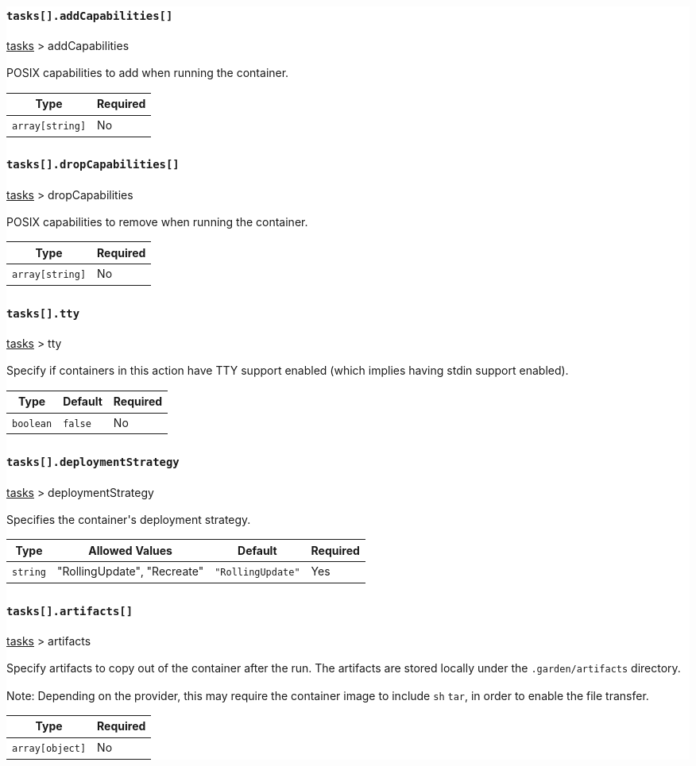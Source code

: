 ### `tasks[].addCapabilities[]`

[tasks](#tasks) > addCapabilities

POSIX capabilities to add when running the container.

| Type            | Required |
| --------------- | -------- |
| `array[string]` | No       |

### `tasks[].dropCapabilities[]`

[tasks](#tasks) > dropCapabilities

POSIX capabilities to remove when running the container.

| Type            | Required |
| --------------- | -------- |
| `array[string]` | No       |

### `tasks[].tty`

[tasks](#tasks) > tty

Specify if containers in this action have TTY support enabled (which implies having stdin support enabled).

| Type      | Default | Required |
| --------- | ------- | -------- |
| `boolean` | `false` | No       |

### `tasks[].deploymentStrategy`

[tasks](#tasks) > deploymentStrategy

Specifies the container's deployment strategy.

| Type     | Allowed Values              | Default           | Required |
| -------- | --------------------------- | ----------------- | -------- |
| `string` | "RollingUpdate", "Recreate" | `"RollingUpdate"` | Yes      |

### `tasks[].artifacts[]`

[tasks](#tasks) > artifacts

Specify artifacts to copy out of the container after the run. The artifacts are stored locally under the `.garden/artifacts` directory.

Note: Depending on the provider, this may require the container image to include `sh` `tar`, in order to enable the file transfer.

| Type            | Required |
| --------------- | -------- |
| `array[object]` | No       |
